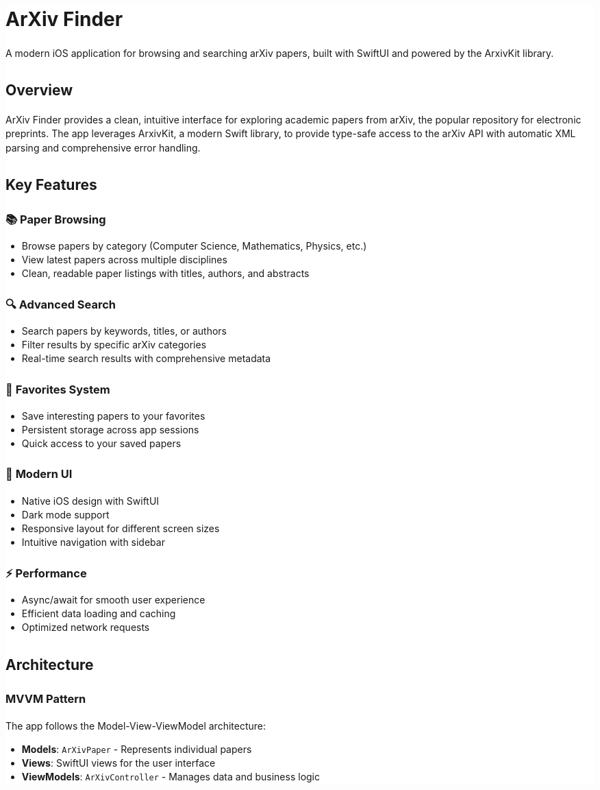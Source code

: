 # ArXiv Finder

A modern iOS application for browsing and searching arXiv papers, built with SwiftUI and powered by the ArxivKit library.

## Overview

ArXiv Finder provides a clean, intuitive interface for exploring academic papers from arXiv, the popular repository for electronic preprints. The app leverages ArxivKit, a modern Swift library, to provide type-safe access to the arXiv API with automatic XML parsing and comprehensive error handling.

## Key Features

### 📚 **Paper Browsing**
- Browse papers by category (Computer Science, Mathematics, Physics, etc.)
- View latest papers across multiple disciplines
- Clean, readable paper listings with titles, authors, and abstracts

### 🔍 **Advanced Search**
- Search papers by keywords, titles, or authors
- Filter results by specific arXiv categories
- Real-time search results with comprehensive metadata

### 💾 **Favorites System**
- Save interesting papers to your favorites
- Persistent storage across app sessions
- Quick access to your saved papers

### 📱 **Modern UI**
- Native iOS design with SwiftUI
- Dark mode support
- Responsive layout for different screen sizes
- Intuitive navigation with sidebar

### ⚡ **Performance**
- Async/await for smooth user experience
- Efficient data loading and caching
- Optimized network requests

## Architecture

### **MVVM Pattern**
The app follows the Model-View-ViewModel architecture:

- **Models**: `ArXivPaper` - Represents individual papers
- **Views**: SwiftUI views for the user interface
- **ViewModels**: `ArXivController` - Manages data and business logic
